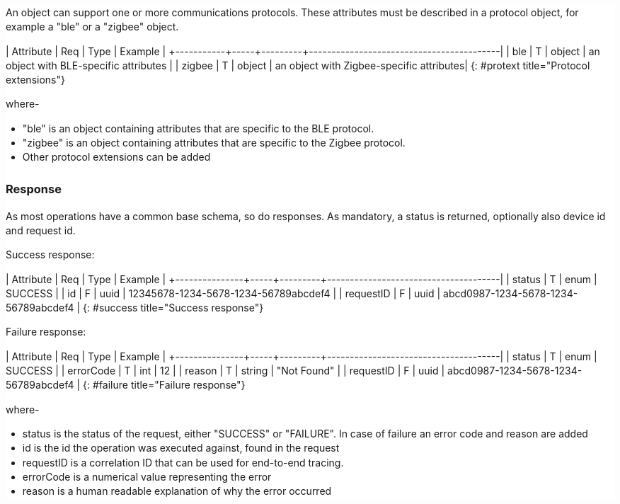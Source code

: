 An object can support one or more communications protocols. These 
attributes must be described in a protocol object, for example a "ble"
or a "zigbee" object.

| Attribute | Req |   Type  |          Example                         |
+-----------+-----+---------+------------------------------------------|
| ble       |  T  |  object | an object with BLE-specific attributes   |
| zigbee    |  T  |  object | an object with Zigbee-specific attributes|
{: #protext title="Protocol extensions"}

where-

 - "ble" is an object containing attributes that are specific to the BLE
   protocol.
 - "zigbee" is an object containing attributes that are specific to the
   Zigbee protocol.
 - Other protocol extensions can be added

### Response

As most operations have a common base schema, so do responses. As 
mandatory, a status is returned, optionally also device id and request 
id.

Success response:

| Attribute     | Req |   Type  |           Example                    |
+---------------+-----+---------+--------------------------------------|
| status        |  T  |  enum   | SUCCESS                              |
| id            |  F  |  uuid   | 12345678-1234-5678-1234-56789abcdef4 |
| requestID     |  F  |  uuid   | abcd0987-1234-5678-1234-56789abcdef4 |
{: #success title="Success response"}

Failure response:

| Attribute     | Req |   Type  |           Example                    |
+---------------+-----+---------+--------------------------------------|
| status        |  T  |  enum   | SUCCESS                              |
| errorCode     |  T  |  int    | 12                                   |
| reason        |  T  |  string | "Not Found"                          |
| requestID     |  F  |  uuid   | abcd0987-1234-5678-1234-56789abcdef4 |
{: #failure title="Failure response"}

where-

 - status is the status of the request, either "SUCCESS" or "FAILURE". 
   In case of failure an error code and reason are added
 - id is the id the operation was executed against, found in the request
 - requestID is a correlation ID that can be used for end-to-end 
   tracing.  
 - errorCode is a numerical value representing the error
 - reason is a human readable explanation of why the error occurred
